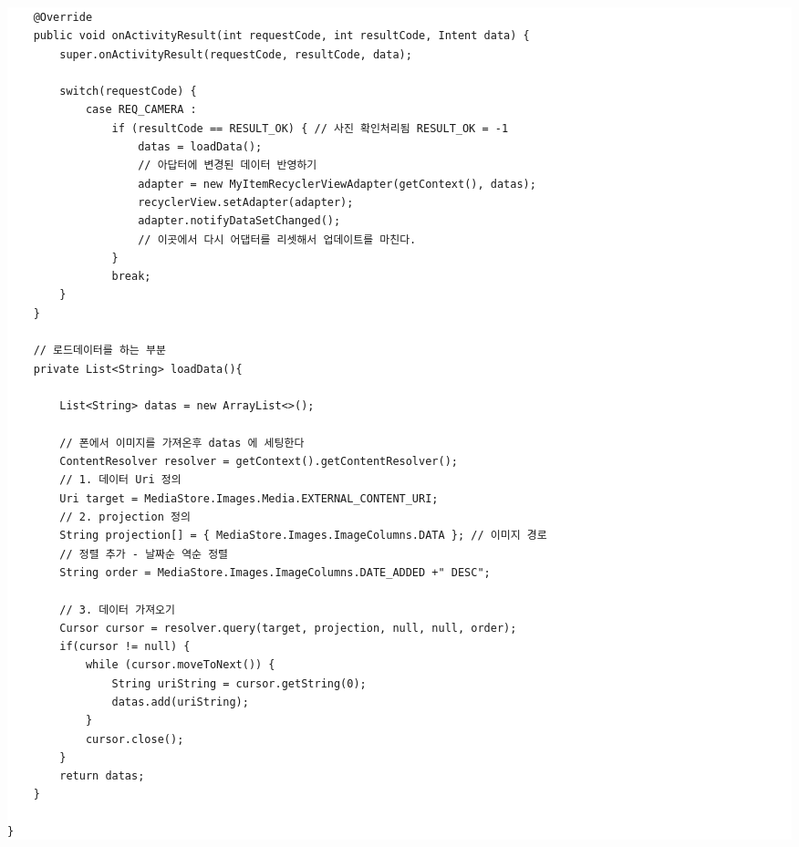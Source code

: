 	    @Override
	    public void onActivityResult(int requestCode, int resultCode, Intent data) {
	        super.onActivityResult(requestCode, resultCode, data);
	
	        switch(requestCode) {
	            case REQ_CAMERA :
	                if (resultCode == RESULT_OK) { // 사진 확인처리됨 RESULT_OK = -1
	                    datas = loadData();
	                    // 아답터에 변경된 데이터 반영하기
	                    adapter = new MyItemRecyclerViewAdapter(getContext(), datas);
	                    recyclerView.setAdapter(adapter);
	                    adapter.notifyDataSetChanged();
	                    // 이곳에서 다시 어댑터를 리셋해서 업데이트를 마친다.
	                }
	                break;
	        }
	    }
	
	    // 로드데이터를 하는 부분
	    private List<String> loadData(){
	
	        List<String> datas = new ArrayList<>();
	
	        // 폰에서 이미지를 가져온후 datas 에 세팅한다
	        ContentResolver resolver = getContext().getContentResolver();
	        // 1. 데이터 Uri 정의
	        Uri target = MediaStore.Images.Media.EXTERNAL_CONTENT_URI;
	        // 2. projection 정의
	        String projection[] = { MediaStore.Images.ImageColumns.DATA }; // 이미지 경로
	        // 정렬 추가 - 날짜순 역순 정렬
	        String order = MediaStore.Images.ImageColumns.DATE_ADDED +" DESC";
	
	        // 3. 데이터 가져오기
	        Cursor cursor = resolver.query(target, projection, null, null, order);
	        if(cursor != null) {
	            while (cursor.moveToNext()) {
	                String uriString = cursor.getString(0);
	                datas.add(uriString);
	            }
	            cursor.close();
	        }
	        return datas;
	    }
	
	}





